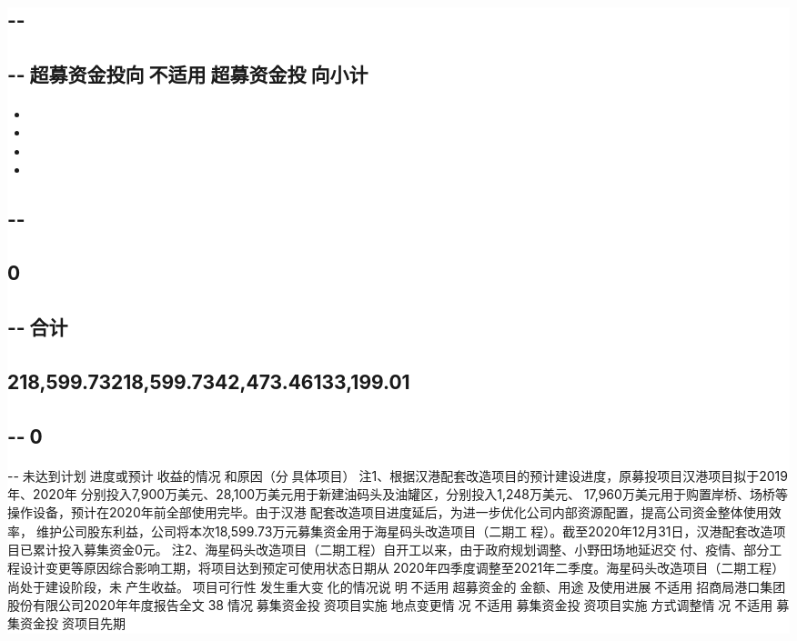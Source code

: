 --
--
--
超募资金投向
不适用
超募资金投
向小计
--
-
-
-
-
--
--
0
--
--
合计
--
218,599.73218,599.7342,473.46133,199.01
--
--
0
--
--
未达到计划
进度或预计
收益的情况
和原因（分
具体项目）
注1、根据汉港配套改造项目的预计建设进度，原募投项目汉港项目拟于2019年、2020年
分别投入7,900万美元、28,100万美元用于新建油码头及油罐区，分别投入1,248万美元、
17,960万美元用于购置岸桥、场桥等操作设备，预计在2020年前全部使用完毕。由于汉港
配套改造项目进度延后，为进一步优化公司内部资源配置，提高公司资金整体使用效率，
维护公司股东利益，公司将本次18,599.73万元募集资金用于海星码头改造项目（二期工
程）。截至2020年12月31日，汉港配套改造项目已累计投入募集资金0元。
注2、海星码头改造项目（二期工程）自开工以来，由于政府规划调整、小野田场地延迟交
付、疫情、部分工程设计变更等原因综合影响工期，将项目达到预定可使用状态日期从
2020年四季度调整至2021年二季度。海星码头改造项目（二期工程）尚处于建设阶段，未
产生收益。
项目可行性
发生重大变
化的情况说
明
不适用
超募资金的
金额、用途
及使用进展
不适用
招商局港口集团股份有限公司2020年年度报告全文
38
情况
募集资金投
资项目实施
地点变更情
况
不适用
募集资金投
资项目实施
方式调整情
况
不适用
募集资金投
资项目先期
